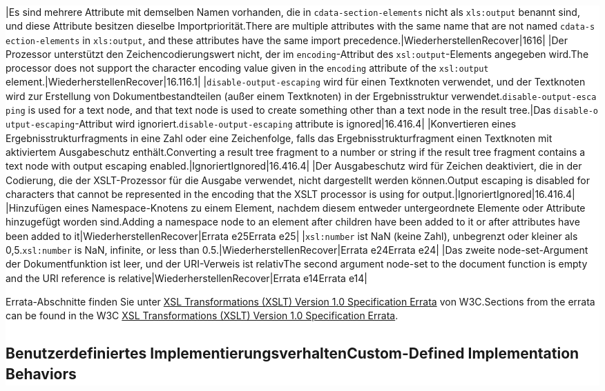 |<span data-ttu-id="9f4d0-163">Es sind mehrere Attribute mit demselben Namen vorhanden, die in `cdata-section-elements` nicht als `xls:output` benannt sind, und diese Attribute besitzen dieselbe Importpriorität.</span><span class="sxs-lookup"><span data-stu-id="9f4d0-163">There are multiple attributes with the same name that are not named `cdata-section-elements` in `xls:output`, and these attributes have the same import precedence.</span></span>|<span data-ttu-id="9f4d0-164">Wiederherstellen</span><span class="sxs-lookup"><span data-stu-id="9f4d0-164">Recover</span></span>|<span data-ttu-id="9f4d0-165">16</span><span class="sxs-lookup"><span data-stu-id="9f4d0-165">16</span></span>|
|<span data-ttu-id="9f4d0-166">Der Prozessor unterstützt den Zeichencodierungswert nicht, der im `encoding`-Attribut des `xsl:output`-Elements angegeben wird.</span><span class="sxs-lookup"><span data-stu-id="9f4d0-166">The processor does not support the character encoding value given in the `encoding` attribute of the `xsl:output` element.</span></span>|<span data-ttu-id="9f4d0-167">Wiederherstellen</span><span class="sxs-lookup"><span data-stu-id="9f4d0-167">Recover</span></span>|<span data-ttu-id="9f4d0-168">16.1</span><span class="sxs-lookup"><span data-stu-id="9f4d0-168">16.1</span></span>|
|<span data-ttu-id="9f4d0-169">`disable-output-escaping` wird für einen Textknoten verwendet, und der Textknoten wird zur Erstellung von Dokumentbestandteilen (außer einem Textknoten) in der Ergebnisstruktur verwendet.</span><span class="sxs-lookup"><span data-stu-id="9f4d0-169">`disable-output-escaping` is used for a text node, and that text node is used to create something other than a text node in the result tree.</span></span>|<span data-ttu-id="9f4d0-170">Das `disable-output-escaping`-Attribut wird ignoriert.</span><span class="sxs-lookup"><span data-stu-id="9f4d0-170">`disable-output-escaping` attribute is ignored</span></span>|<span data-ttu-id="9f4d0-171">16.4</span><span class="sxs-lookup"><span data-stu-id="9f4d0-171">16.4</span></span>|
|<span data-ttu-id="9f4d0-172">Konvertieren eines Ergebnisstrukturfragments in eine Zahl oder eine Zeichenfolge, falls das Ergebnisstrukturfragment einen Textknoten mit aktiviertem Ausgabeschutz enthält.</span><span class="sxs-lookup"><span data-stu-id="9f4d0-172">Converting a result tree fragment to a number or string if the result tree fragment contains a text node with output escaping enabled.</span></span>|<span data-ttu-id="9f4d0-173">Ignoriert</span><span class="sxs-lookup"><span data-stu-id="9f4d0-173">Ignored</span></span>|<span data-ttu-id="9f4d0-174">16.4</span><span class="sxs-lookup"><span data-stu-id="9f4d0-174">16.4</span></span>|
|<span data-ttu-id="9f4d0-175">Der Ausgabeschutz wird für Zeichen deaktiviert, die in der Codierung, die der XSLT-Prozessor für die Ausgabe verwendet, nicht dargestellt werden können.</span><span class="sxs-lookup"><span data-stu-id="9f4d0-175">Output escaping is disabled for characters that cannot be represented in the encoding that the XSLT processor is using for output.</span></span>|<span data-ttu-id="9f4d0-176">Ignoriert</span><span class="sxs-lookup"><span data-stu-id="9f4d0-176">Ignored</span></span>|<span data-ttu-id="9f4d0-177">16.4</span><span class="sxs-lookup"><span data-stu-id="9f4d0-177">16.4</span></span>|
|<span data-ttu-id="9f4d0-178">Hinzufügen eines Namespace-Knotens zu einem Element, nachdem diesem entweder untergeordnete Elemente oder Attribute hinzugefügt worden sind.</span><span class="sxs-lookup"><span data-stu-id="9f4d0-178">Adding a namespace node to an element after children have been added to it or after attributes have been added to it</span></span>|<span data-ttu-id="9f4d0-179">Wiederherstellen</span><span class="sxs-lookup"><span data-stu-id="9f4d0-179">Recover</span></span>|<span data-ttu-id="9f4d0-180">Errata e25</span><span class="sxs-lookup"><span data-stu-id="9f4d0-180">Errata e25</span></span>|
|<span data-ttu-id="9f4d0-181">`xsl:number` ist NaN (keine Zahl), unbegrenzt oder kleiner als 0,5.</span><span class="sxs-lookup"><span data-stu-id="9f4d0-181">`xsl:number` is NaN, infinite, or less than 0.5.</span></span>|<span data-ttu-id="9f4d0-182">Wiederherstellen</span><span class="sxs-lookup"><span data-stu-id="9f4d0-182">Recover</span></span>|<span data-ttu-id="9f4d0-183">Errata e24</span><span class="sxs-lookup"><span data-stu-id="9f4d0-183">Errata e24</span></span>|
|<span data-ttu-id="9f4d0-184">Das zweite node-set-Argument der Dokumentfunktion ist leer, und der URI-Verweis ist relativ</span><span class="sxs-lookup"><span data-stu-id="9f4d0-184">The second argument node-set to the document function is empty and the URI reference is relative</span></span>|<span data-ttu-id="9f4d0-185">Wiederherstellen</span><span class="sxs-lookup"><span data-stu-id="9f4d0-185">Recover</span></span>|<span data-ttu-id="9f4d0-186">Errata e14</span><span class="sxs-lookup"><span data-stu-id="9f4d0-186">Errata e14</span></span>|

<span data-ttu-id="9f4d0-187">Errata-Abschnitte finden Sie unter [XSL Transformations (XSLT) Version 1.0 Specification Errata](https://www.w3.org/1999/11/REC-xslt-19991116-errata/) von W3C.</span><span class="sxs-lookup"><span data-stu-id="9f4d0-187">Sections from the errata can be found in the W3C [XSL Transformations (XSLT) Version 1.0 Specification Errata](https://www.w3.org/1999/11/REC-xslt-19991116-errata/).</span></span>

## <a name="custom-defined-implementation-behaviors"></a><span data-ttu-id="9f4d0-188">Benutzerdefiniertes Implementierungsverhalten</span><span class="sxs-lookup"><span data-stu-id="9f4d0-188">Custom-Defined Implementation Behaviors</span></span>
